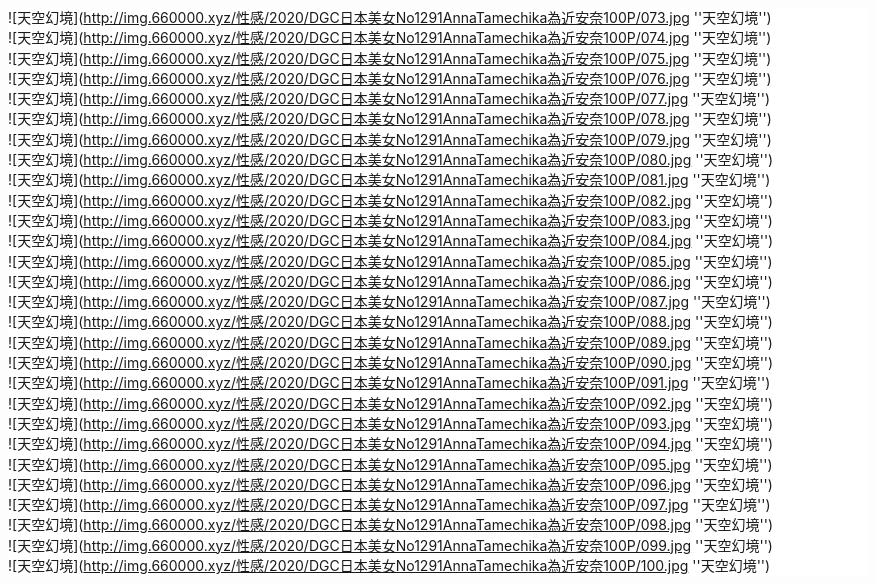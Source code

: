 ![天空幻境](http://img.660000.xyz/性感/2020/DGC日本美女No1291AnnaTamechika為近安奈100P/073.jpg ''天空幻境'') <br>
![天空幻境](http://img.660000.xyz/性感/2020/DGC日本美女No1291AnnaTamechika為近安奈100P/074.jpg ''天空幻境'') <br>
![天空幻境](http://img.660000.xyz/性感/2020/DGC日本美女No1291AnnaTamechika為近安奈100P/075.jpg ''天空幻境'') <br>
![天空幻境](http://img.660000.xyz/性感/2020/DGC日本美女No1291AnnaTamechika為近安奈100P/076.jpg ''天空幻境'') <br>
![天空幻境](http://img.660000.xyz/性感/2020/DGC日本美女No1291AnnaTamechika為近安奈100P/077.jpg ''天空幻境'') <br>
![天空幻境](http://img.660000.xyz/性感/2020/DGC日本美女No1291AnnaTamechika為近安奈100P/078.jpg ''天空幻境'') <br>
![天空幻境](http://img.660000.xyz/性感/2020/DGC日本美女No1291AnnaTamechika為近安奈100P/079.jpg ''天空幻境'') <br>
![天空幻境](http://img.660000.xyz/性感/2020/DGC日本美女No1291AnnaTamechika為近安奈100P/080.jpg ''天空幻境'') <br>
![天空幻境](http://img.660000.xyz/性感/2020/DGC日本美女No1291AnnaTamechika為近安奈100P/081.jpg ''天空幻境'') <br>
![天空幻境](http://img.660000.xyz/性感/2020/DGC日本美女No1291AnnaTamechika為近安奈100P/082.jpg ''天空幻境'') <br>
![天空幻境](http://img.660000.xyz/性感/2020/DGC日本美女No1291AnnaTamechika為近安奈100P/083.jpg ''天空幻境'') <br>
![天空幻境](http://img.660000.xyz/性感/2020/DGC日本美女No1291AnnaTamechika為近安奈100P/084.jpg ''天空幻境'') <br>
![天空幻境](http://img.660000.xyz/性感/2020/DGC日本美女No1291AnnaTamechika為近安奈100P/085.jpg ''天空幻境'') <br>
![天空幻境](http://img.660000.xyz/性感/2020/DGC日本美女No1291AnnaTamechika為近安奈100P/086.jpg ''天空幻境'') <br>
![天空幻境](http://img.660000.xyz/性感/2020/DGC日本美女No1291AnnaTamechika為近安奈100P/087.jpg ''天空幻境'') <br>
![天空幻境](http://img.660000.xyz/性感/2020/DGC日本美女No1291AnnaTamechika為近安奈100P/088.jpg ''天空幻境'') <br>
![天空幻境](http://img.660000.xyz/性感/2020/DGC日本美女No1291AnnaTamechika為近安奈100P/089.jpg ''天空幻境'') <br>
![天空幻境](http://img.660000.xyz/性感/2020/DGC日本美女No1291AnnaTamechika為近安奈100P/090.jpg ''天空幻境'') <br>
![天空幻境](http://img.660000.xyz/性感/2020/DGC日本美女No1291AnnaTamechika為近安奈100P/091.jpg ''天空幻境'') <br>
![天空幻境](http://img.660000.xyz/性感/2020/DGC日本美女No1291AnnaTamechika為近安奈100P/092.jpg ''天空幻境'') <br>
![天空幻境](http://img.660000.xyz/性感/2020/DGC日本美女No1291AnnaTamechika為近安奈100P/093.jpg ''天空幻境'') <br>
![天空幻境](http://img.660000.xyz/性感/2020/DGC日本美女No1291AnnaTamechika為近安奈100P/094.jpg ''天空幻境'') <br>
![天空幻境](http://img.660000.xyz/性感/2020/DGC日本美女No1291AnnaTamechika為近安奈100P/095.jpg ''天空幻境'') <br>
![天空幻境](http://img.660000.xyz/性感/2020/DGC日本美女No1291AnnaTamechika為近安奈100P/096.jpg ''天空幻境'') <br>
![天空幻境](http://img.660000.xyz/性感/2020/DGC日本美女No1291AnnaTamechika為近安奈100P/097.jpg ''天空幻境'') <br>
![天空幻境](http://img.660000.xyz/性感/2020/DGC日本美女No1291AnnaTamechika為近安奈100P/098.jpg ''天空幻境'') <br>
![天空幻境](http://img.660000.xyz/性感/2020/DGC日本美女No1291AnnaTamechika為近安奈100P/099.jpg ''天空幻境'') <br>
![天空幻境](http://img.660000.xyz/性感/2020/DGC日本美女No1291AnnaTamechika為近安奈100P/100.jpg ''天空幻境'') <br>